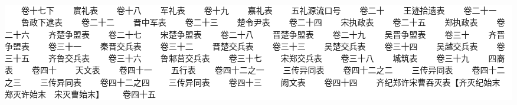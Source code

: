 　　卷十七下
　　賔礼表
　　卷十八
　　军礼表
　　卷十九
　　嘉礼表
　　五礼源流口号
　　卷二十
　　王迹拾遗表
　　卷二十一
　　鲁政下逮表
　　卷二十二
　　晋中军表
　　卷二十三
　　楚令尹表
　　卷二十四
　　宋执政表
　　卷二十五
　　郑执政表
　　卷二十六
　　齐楚争盟表
　　卷二十七
　　宋楚争盟表
　　卷二十八
　　晋楚争盟表
　　卷二十九
　　吴晋争盟表
　　卷三十
　　齐晋争盟表
　　卷三十一
　　秦晋交兵表
　　卷三十二
　　晋楚交兵表
　　卷三十三
　　吴楚交兵表
　　卷三十四
　　吴越交兵表
　　卷三十五
　　齐鲁交兵表
　　卷三十六
　　鲁邾莒交兵表
　　卷三十七
　　宋郑交兵表
　　卷三十八
　　城筑表
　　卷三十九
　　四裔表
　　卷四十
　　天文表
　　卷四十一
　　五行表
　　卷四十二之一
　　三传异同表
　　卷四十二之二
　　三传异同表
　　卷四十二之三
　　三传异同表
　　卷四十二之四
　　三传异同表
　　卷四十三
　　阙文表
　　卷四十四
　　齐纪郑许宋曹吞灭表【齐灭纪始末　郑灭许始末　宋灭曹始末】
　　卷四十五